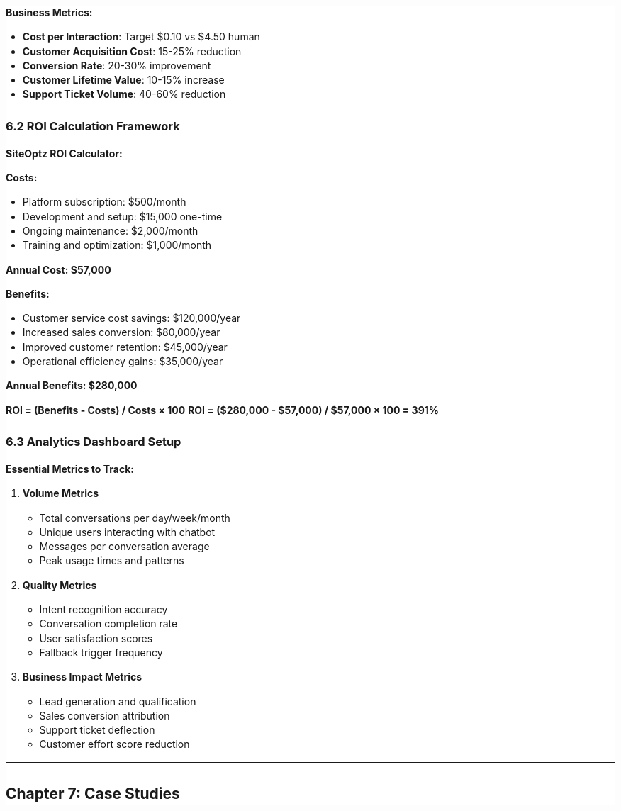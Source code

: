 **Business Metrics:**
- **Cost per Interaction**: Target $0.10 vs $4.50 human
- **Customer Acquisition Cost**: 15-25% reduction
- **Conversion Rate**: 20-30% improvement
- **Customer Lifetime Value**: 10-15% increase
- **Support Ticket Volume**: 40-60% reduction

### 6.2 ROI Calculation Framework

**SiteOptz ROI Calculator:**

**Costs:**
- Platform subscription: $500/month
- Development and setup: $15,000 one-time
- Ongoing maintenance: $2,000/month
- Training and optimization: $1,000/month

**Annual Cost: $57,000**

**Benefits:**
- Customer service cost savings: $120,000/year
- Increased sales conversion: $80,000/year
- Improved customer retention: $45,000/year
- Operational efficiency gains: $35,000/year

**Annual Benefits: $280,000**

**ROI = (Benefits - Costs) / Costs × 100**
**ROI = ($280,000 - $57,000) / $57,000 × 100 = 391%**

### 6.3 Analytics Dashboard Setup

**Essential Metrics to Track:**
1. **Volume Metrics**
   - Total conversations per day/week/month
   - Unique users interacting with chatbot
   - Messages per conversation average
   - Peak usage times and patterns

2. **Quality Metrics**
   - Intent recognition accuracy
   - Conversation completion rate
   - User satisfaction scores
   - Fallback trigger frequency

3. **Business Impact Metrics**
   - Lead generation and qualification
   - Sales conversion attribution
   - Support ticket deflection
   - Customer effort score reduction

---

## Chapter 7: Case Studies
